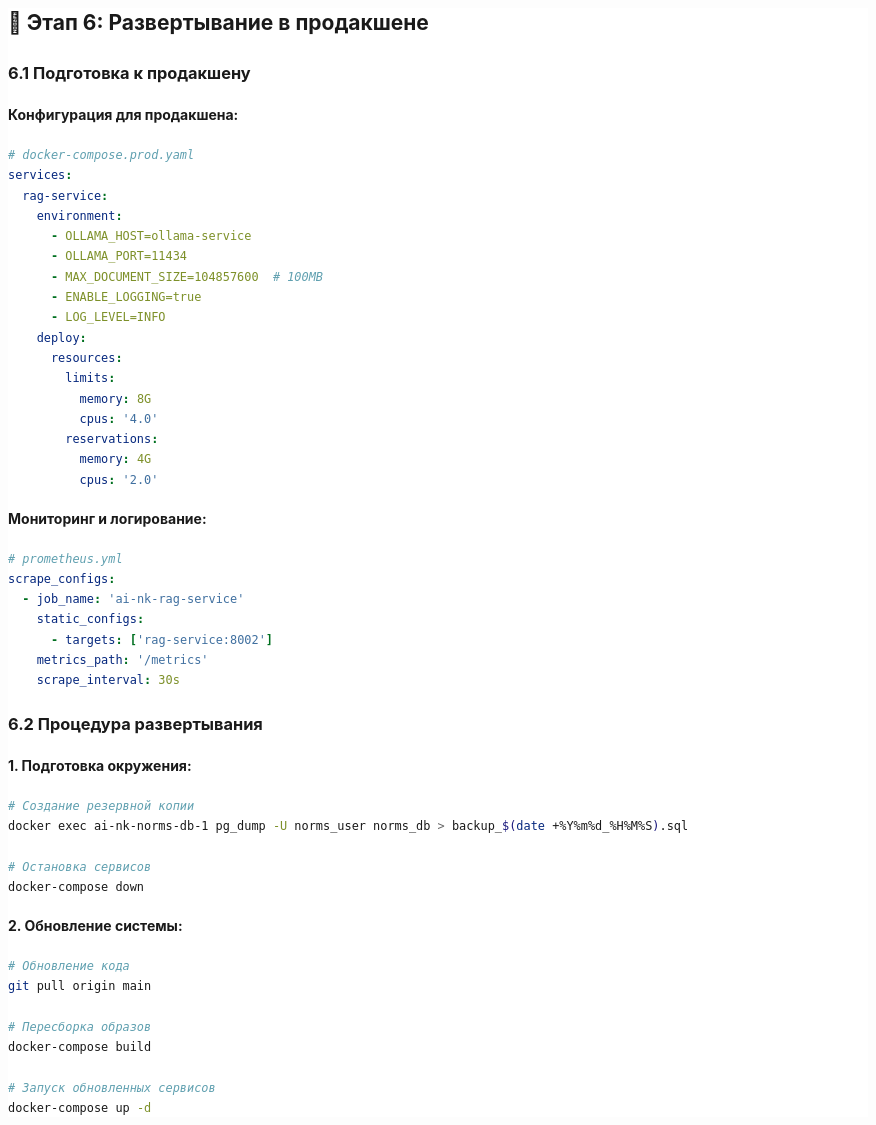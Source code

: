 ## 🚀 Этап 6: Развертывание в продакшене

### 6.1 Подготовка к продакшену

#### Конфигурация для продакшена:
```yaml
# docker-compose.prod.yaml
services:
  rag-service:
    environment:
      - OLLAMA_HOST=ollama-service
      - OLLAMA_PORT=11434
      - MAX_DOCUMENT_SIZE=104857600  # 100MB
      - ENABLE_LOGGING=true
      - LOG_LEVEL=INFO
    deploy:
      resources:
        limits:
          memory: 8G
          cpus: '4.0'
        reservations:
          memory: 4G
          cpus: '2.0'
```

#### Мониторинг и логирование:
```yaml
# prometheus.yml
scrape_configs:
  - job_name: 'ai-nk-rag-service'
    static_configs:
      - targets: ['rag-service:8002']
    metrics_path: '/metrics'
    scrape_interval: 30s
```

### 6.2 Процедура развертывания

#### 1. Подготовка окружения:
```bash
# Создание резервной копии
docker exec ai-nk-norms-db-1 pg_dump -U norms_user norms_db > backup_$(date +%Y%m%d_%H%M%S).sql

# Остановка сервисов
docker-compose down
```

#### 2. Обновление системы:
```bash
# Обновление кода
git pull origin main

# Пересборка образов
docker-compose build

# Запуск обновленных сервисов
docker-compose up -d
```
